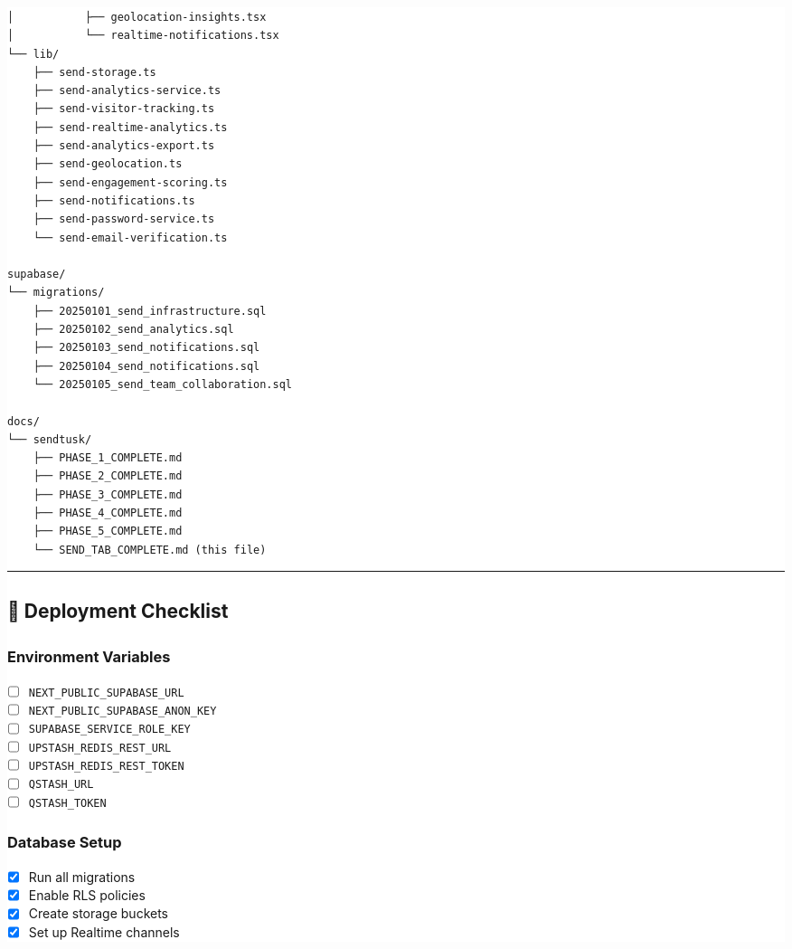 ```
│           ├── geolocation-insights.tsx
│           └── realtime-notifications.tsx
└── lib/
    ├── send-storage.ts
    ├── send-analytics-service.ts
    ├── send-visitor-tracking.ts
    ├── send-realtime-analytics.ts
    ├── send-analytics-export.ts
    ├── send-geolocation.ts
    ├── send-engagement-scoring.ts
    ├── send-notifications.ts
    ├── send-password-service.ts
    └── send-email-verification.ts

supabase/
└── migrations/
    ├── 20250101_send_infrastructure.sql
    ├── 20250102_send_analytics.sql
    ├── 20250103_send_notifications.sql
    ├── 20250104_send_notifications.sql
    └── 20250105_send_team_collaboration.sql

docs/
└── sendtusk/
    ├── PHASE_1_COMPLETE.md
    ├── PHASE_2_COMPLETE.md
    ├── PHASE_3_COMPLETE.md
    ├── PHASE_4_COMPLETE.md
    ├── PHASE_5_COMPLETE.md
    └── SEND_TAB_COMPLETE.md (this file)
```

---

## 🚀 Deployment Checklist

### Environment Variables
- [ ] `NEXT_PUBLIC_SUPABASE_URL`
- [ ] `NEXT_PUBLIC_SUPABASE_ANON_KEY`
- [ ] `SUPABASE_SERVICE_ROLE_KEY`
- [ ] `UPSTASH_REDIS_REST_URL`
- [ ] `UPSTASH_REDIS_REST_TOKEN`
- [ ] `QSTASH_URL`
- [ ] `QSTASH_TOKEN`

### Database Setup
- [x] Run all migrations
- [x] Enable RLS policies
- [x] Create storage buckets
- [x] Set up Realtime channels

